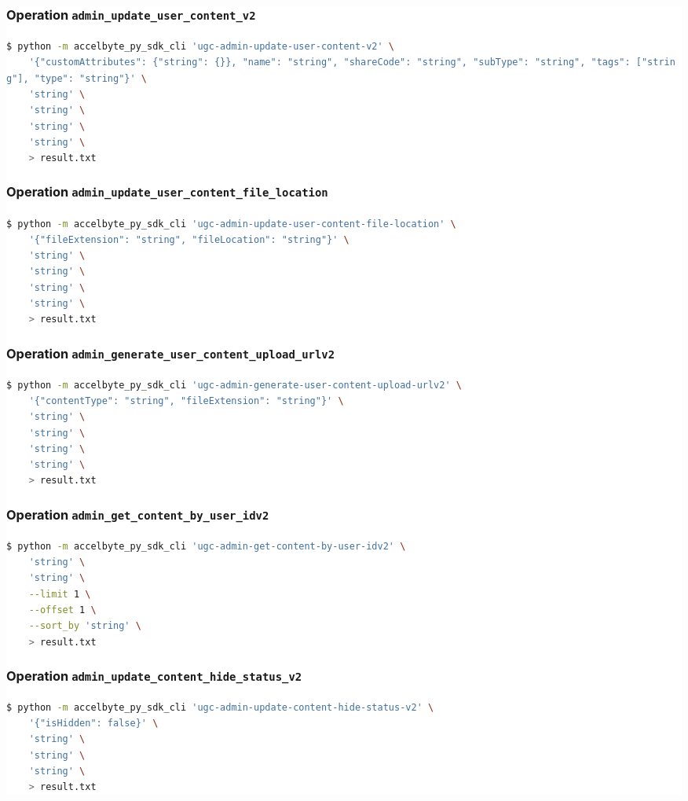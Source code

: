 ### Operation `admin_update_user_content_v2`
```sh
$ python -m accelbyte_py_sdk_cli 'ugc-admin-update-user-content-v2' \
    '{"customAttributes": {"string": {}}, "name": "string", "shareCode": "string", "subType": "string", "tags": ["string"], "type": "string"}' \
    'string' \
    'string' \
    'string' \
    'string' \
    > result.txt
```

### Operation `admin_update_user_content_file_location`
```sh
$ python -m accelbyte_py_sdk_cli 'ugc-admin-update-user-content-file-location' \
    '{"fileExtension": "string", "fileLocation": "string"}' \
    'string' \
    'string' \
    'string' \
    'string' \
    > result.txt
```

### Operation `admin_generate_user_content_upload_urlv2`
```sh
$ python -m accelbyte_py_sdk_cli 'ugc-admin-generate-user-content-upload-urlv2' \
    '{"contentType": "string", "fileExtension": "string"}' \
    'string' \
    'string' \
    'string' \
    'string' \
    > result.txt
```

### Operation `admin_get_content_by_user_idv2`
```sh
$ python -m accelbyte_py_sdk_cli 'ugc-admin-get-content-by-user-idv2' \
    'string' \
    'string' \
    --limit 1 \
    --offset 1 \
    --sort_by 'string' \
    > result.txt
```

### Operation `admin_update_content_hide_status_v2`
```sh
$ python -m accelbyte_py_sdk_cli 'ugc-admin-update-content-hide-status-v2' \
    '{"isHidden": false}' \
    'string' \
    'string' \
    'string' \
    > result.txt
```
